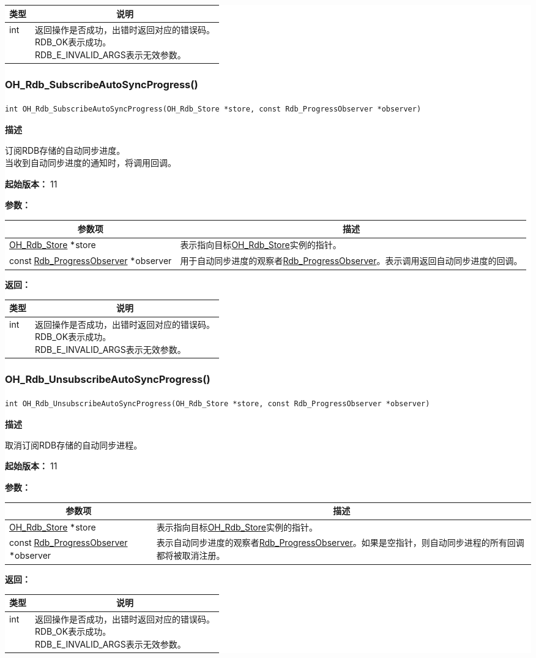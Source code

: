 | 类型 | 说明 |
| -- | -- |
| int | 返回操作是否成功，出错时返回对应的错误码。<br>RDB_OK表示成功。<br>RDB_E_INVALID_ARGS表示无效参数。 |

### OH_Rdb_SubscribeAutoSyncProgress()

```
int OH_Rdb_SubscribeAutoSyncProgress(OH_Rdb_Store *store, const Rdb_ProgressObserver *observer)
```

**描述**

订阅RDB存储的自动同步进度。<br>当收到自动同步进度的通知时，将调用回调。

**起始版本：** 11


**参数：**

| 参数项 | 描述 |
| -- | -- |
| [OH_Rdb_Store](capi-rdb-oh-rdb-store.md) *store | 表示指向目标[OH_Rdb_Store](capi-rdb-oh-rdb-store.md)实例的指针。 |
| const [Rdb_ProgressObserver](capi-rdb-rdb-progressobserver.md) *observer | 用于自动同步进度的观察者[Rdb_ProgressObserver](capi-rdb-rdb-progressobserver.md)。表示调用返回自动同步进度的回调。 |

**返回：**

| 类型 | 说明 |
| -- | -- |
| int | 返回操作是否成功，出错时返回对应的错误码。<br>RDB_OK表示成功。<br>RDB_E_INVALID_ARGS表示无效参数。 |

### OH_Rdb_UnsubscribeAutoSyncProgress()

```
int OH_Rdb_UnsubscribeAutoSyncProgress(OH_Rdb_Store *store, const Rdb_ProgressObserver *observer)
```

**描述**

取消订阅RDB存储的自动同步进程。

**起始版本：** 11


**参数：**

| 参数项 | 描述 |
| -- | -- |
| [OH_Rdb_Store](capi-rdb-oh-rdb-store.md) *store | 表示指向目标[OH_Rdb_Store](capi-rdb-oh-rdb-store.md)实例的指针。 |
| const [Rdb_ProgressObserver](capi-rdb-rdb-progressobserver.md) *observer | 表示自动同步进度的观察者[Rdb_ProgressObserver](capi-rdb-rdb-progressobserver.md)。如果是空指针，则自动同步进程的所有回调都将被取消注册。 |

**返回：**

| 类型 | 说明 |
| -- | -- |
| int | 返回操作是否成功，出错时返回对应的错误码。<br>RDB_OK表示成功。<br>RDB_E_INVALID_ARGS表示无效参数。 |
